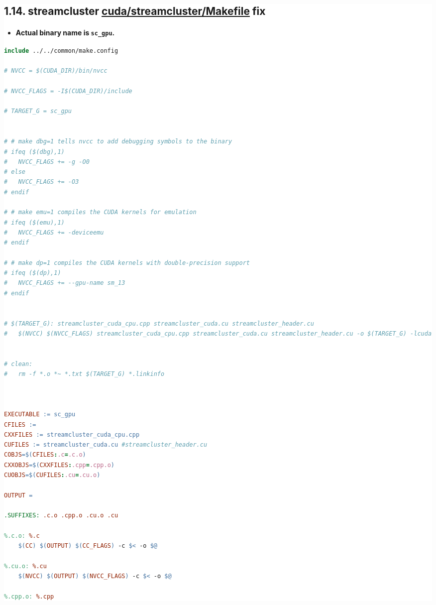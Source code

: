 


## 1.14. streamcluster [cuda/streamcluster/Makefile](cuda/streamcluster/Makefile) fix

- **Actual binary name is `sc_gpu`.**

```Makefile
include ../../common/make.config

# NVCC = $(CUDA_DIR)/bin/nvcc

# NVCC_FLAGS = -I$(CUDA_DIR)/include

# TARGET_G = sc_gpu


# # make dbg=1 tells nvcc to add debugging symbols to the binary
# ifeq ($(dbg),1)
# 	NVCC_FLAGS += -g -O0
# else
# 	NVCC_FLAGS += -O3
# endif

# # make emu=1 compiles the CUDA kernels for emulation
# ifeq ($(emu),1)
# 	NVCC_FLAGS += -deviceemu
# endif

# # make dp=1 compiles the CUDA kernels with double-precision support
# ifeq ($(dp),1)
# 	NVCC_FLAGS += --gpu-name sm_13
# endif


# $(TARGET_G): streamcluster_cuda_cpu.cpp streamcluster_cuda.cu streamcluster_header.cu
# 	$(NVCC) $(NVCC_FLAGS) streamcluster_cuda_cpu.cpp streamcluster_cuda.cu streamcluster_header.cu -o $(TARGET_G) -lcuda
	

# clean:
# 	rm -f *.o *~ *.txt $(TARGET_G) *.linkinfo



EXECUTABLE := sc_gpu
CFILES :=
CXXFILES := streamcluster_cuda_cpu.cpp
CUFILES := streamcluster_cuda.cu #streamcluster_header.cu
COBJS=$(CFILES:.c=.c.o)
CXXOBJS=$(CXXFILES:.cpp=.cpp.o)
CUOBJS=$(CUFILES:.cu=.cu.o)

OUTPUT =

.SUFFIXES: .c.o .cpp.o .cu.o .cu

%.c.o: %.c
	$(CC) $(OUTPUT) $(CC_FLAGS) -c $< -o $@

%.cu.o: %.cu
	$(NVCC) $(OUTPUT) $(NVCC_FLAGS) -c $< -o $@

%.cpp.o: %.cpp
```